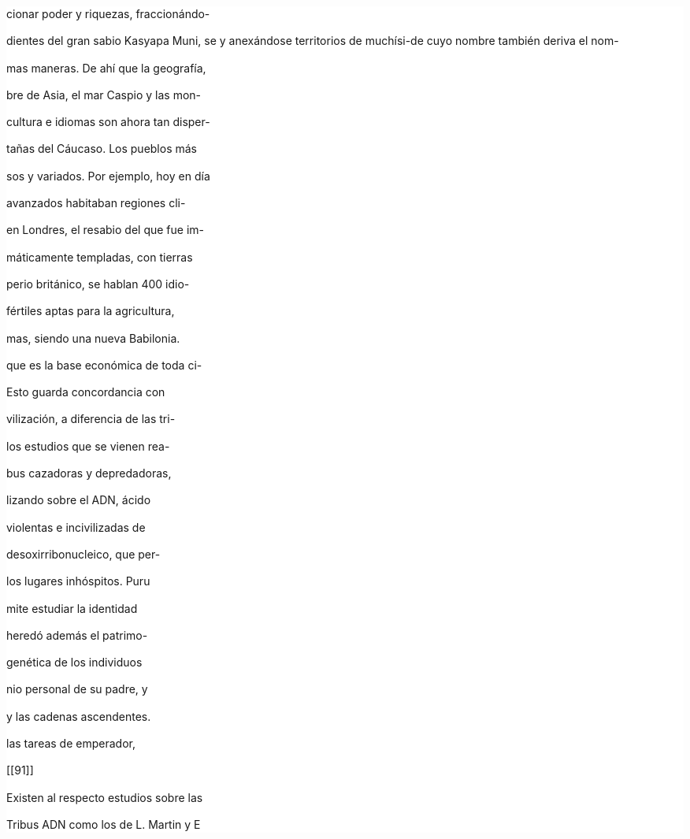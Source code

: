 cionar poder y riquezas, fraccionándo-

dientes del gran sabio Kasyapa Muni, se y anexándose territorios de muchísi-de cuyo nombre también deriva el nom-

mas maneras. De ahí que la geografía,

bre de Asia, el mar Caspio y las mon-

cultura e idiomas son ahora tan disper-

tañas del Cáucaso. Los pueblos más

sos y variados. Por ejemplo, hoy en día

avanzados habitaban regiones cli-

en Londres, el resabio del que fue im-

máticamente templadas, con tierras

perio británico, se hablan 400 idio-

fértiles aptas para la agricultura,

mas, siendo una nueva Babilonia.

que es la base económica de toda ci-

Esto guarda concordancia con

vilización, a diferencia de las tri-

los estudios que se vienen rea-

bus cazadoras y depredadoras,

lizando sobre el ADN, ácido

violentas e incivilizadas de

desoxirribonucleico, que per-

los lugares inhóspitos. Puru

mite estudiar la identidad

heredó además el patrimo-

genética de los individuos

nio personal de su padre, y

y las cadenas ascendentes.

las tareas de emperador,





[[91]]

Existen al respecto estudios sobre las

Tribus ADN como los de L. Martin y E
